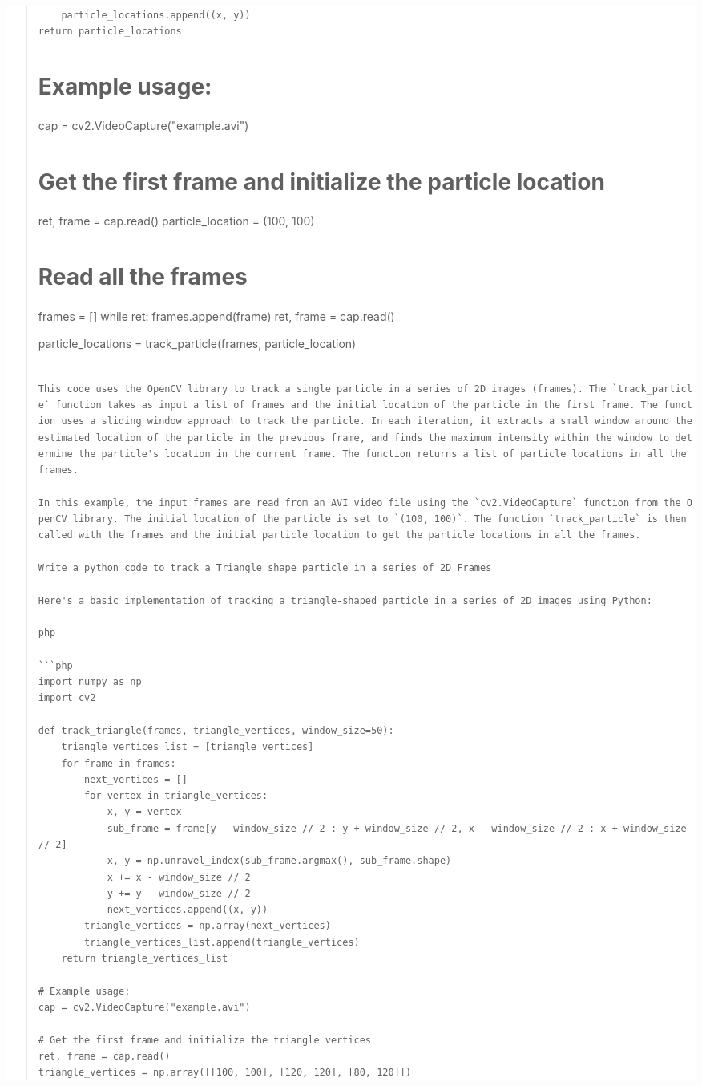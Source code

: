 >         particle_locations.append((x, y))
>     return particle_locations
> 
> # Example usage:
> cap = cv2.VideoCapture("example.avi")
> 
> # Get the first frame and initialize the particle location
> ret, frame = cap.read()
> particle_location = (100, 100)
> 
> # Read all the frames
> frames = []
> while ret:
>     frames.append(frame)
>     ret, frame = cap.read()
> 
> particle_locations = track_particle(frames, particle_location)
> ```
> 
> This code uses the OpenCV library to track a single particle in a series of 2D images (frames). The `track_particle` function takes as input a list of frames and the initial location of the particle in the first frame. The function uses a sliding window approach to track the particle. In each iteration, it extracts a small window around the estimated location of the particle in the previous frame, and finds the maximum intensity within the window to determine the particle's location in the current frame. The function returns a list of particle locations in all the frames.
> 
> In this example, the input frames are read from an AVI video file using the `cv2.VideoCapture` function from the OpenCV library. The initial location of the particle is set to `(100, 100)`. The function `track_particle` is then called with the frames and the initial particle location to get the particle locations in all the frames.
> 
> Write a python code to track a Triangle shape particle in a series of 2D Frames
> 
> Here's a basic implementation of tracking a triangle-shaped particle in a series of 2D images using Python:
> 
> php
> 
> ```php
> import numpy as np
> import cv2
> 
> def track_triangle(frames, triangle_vertices, window_size=50):
>     triangle_vertices_list = [triangle_vertices]
>     for frame in frames:
>         next_vertices = []
>         for vertex in triangle_vertices:
>             x, y = vertex
>             sub_frame = frame[y - window_size // 2 : y + window_size // 2, x - window_size // 2 : x + window_size // 2]
>             x, y = np.unravel_index(sub_frame.argmax(), sub_frame.shape)
>             x += x - window_size // 2
>             y += y - window_size // 2
>             next_vertices.append((x, y))
>         triangle_vertices = np.array(next_vertices)
>         triangle_vertices_list.append(triangle_vertices)
>     return triangle_vertices_list
> 
> # Example usage:
> cap = cv2.VideoCapture("example.avi")
> 
> # Get the first frame and initialize the triangle vertices
> ret, frame = cap.read()
> triangle_vertices = np.array([[100, 100], [120, 120], [80, 120]])
